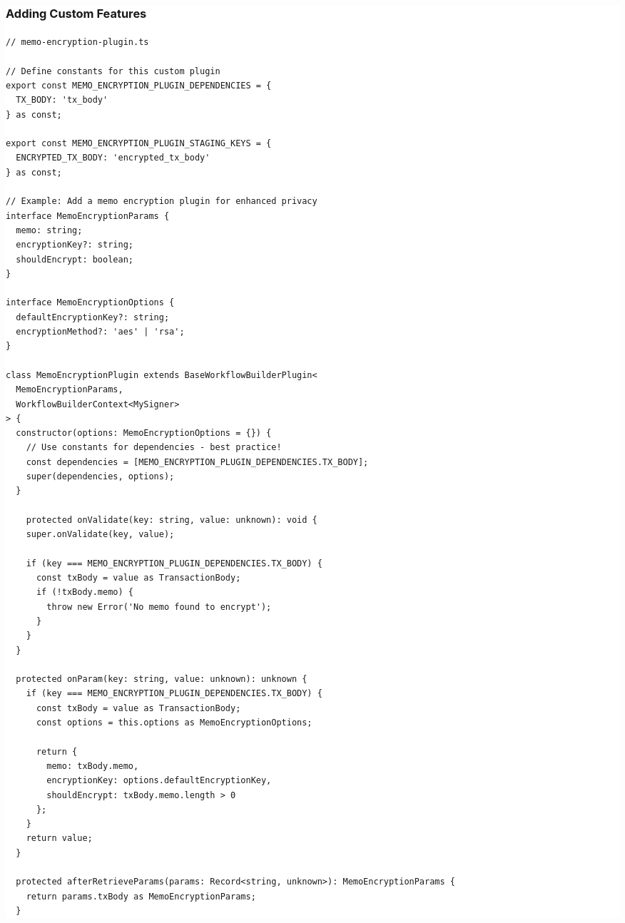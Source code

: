 ### Adding Custom Features
```typitten
// memo-encryption-plugin.ts

// Define constants for this custom plugin
export const MEMO_ENCRYPTION_PLUGIN_DEPENDENCIES = {
  TX_BODY: 'tx_body'
} as const;

export const MEMO_ENCRYPTION_PLUGIN_STAGING_KEYS = {
  ENCRYPTED_TX_BODY: 'encrypted_tx_body'
} as const;

// Example: Add a memo encryption plugin for enhanced privacy
interface MemoEncryptionParams {
  memo: string;
  encryptionKey?: string;
  shouldEncrypt: boolean;
}

interface MemoEncryptionOptions {
  defaultEncryptionKey?: string;
  encryptionMethod?: 'aes' | 'rsa';
}

class MemoEncryptionPlugin extends BaseWorkflowBuilderPlugin<
  MemoEncryptionParams,
  WorkflowBuilderContext<MySigner>
> {
  constructor(options: MemoEncryptionOptions = {}) {
    // Use constants for dependencies - best practice!
    const dependencies = [MEMO_ENCRYPTION_PLUGIN_DEPENDENCIES.TX_BODY];
    super(dependencies, options);
  }

    protected onValidate(key: string, value: unknown): void {
    super.onValidate(key, value);

    if (key === MEMO_ENCRYPTION_PLUGIN_DEPENDENCIES.TX_BODY) {
      const txBody = value as TransactionBody;
      if (!txBody.memo) {
        throw new Error('No memo found to encrypt');
      }
    }
  }

  protected onParam(key: string, value: unknown): unknown {
    if (key === MEMO_ENCRYPTION_PLUGIN_DEPENDENCIES.TX_BODY) {
      const txBody = value as TransactionBody;
      const options = this.options as MemoEncryptionOptions;

      return {
        memo: txBody.memo,
        encryptionKey: options.defaultEncryptionKey,
        shouldEncrypt: txBody.memo.length > 0
      };
    }
    return value;
  }

  protected afterRetrieveParams(params: Record<string, unknown>): MemoEncryptionParams {
    return params.txBody as MemoEncryptionParams;
  }
```